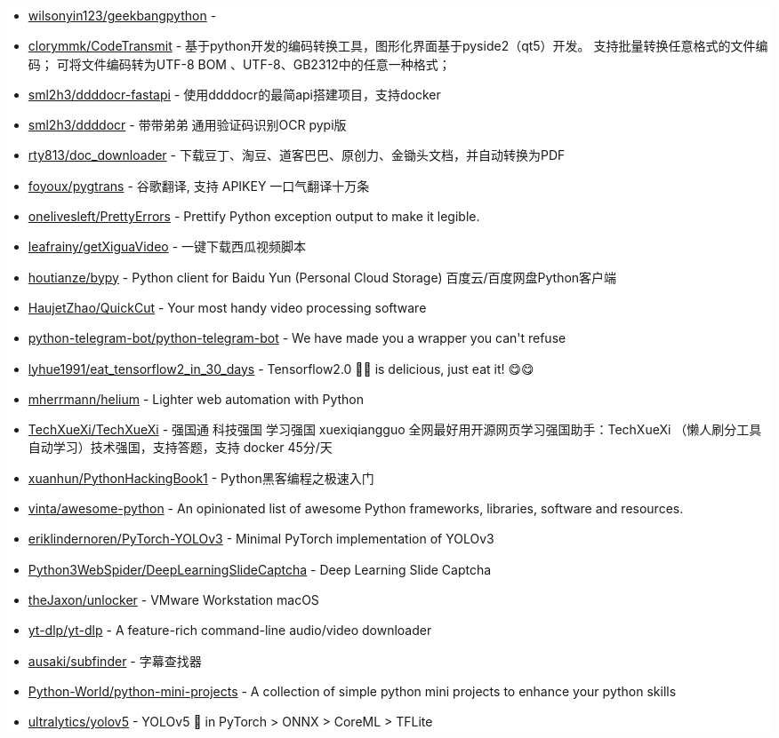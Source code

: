 *   [wilsonyin123/geekbangpython](https://github.com/wilsonyin123/geekbangpython) -

*   [clorymmk/CodeTransmit](https://github.com/clorymmk/CodeTransmit) - 基于python开发的编码转换工具，图形化界面基于pyside2（qt5）开发。 支持批量转换任意格式的文件编码； 可将文件编码转为UTF-8 BOM 、UTF-8、GB2312中的任意一种格式；

*   [sml2h3/ddddocr-fastapi](https://github.com/sml2h3/ddddocr-fastapi) - 使用ddddocr的最简api搭建项目，支持docker

*   [sml2h3/ddddocr](https://github.com/sml2h3/ddddocr) - 带带弟弟 通用验证码识别OCR pypi版

*   [rty813/doc\_downloader](https://github.com/rty813/doc_downloader) - 下载豆丁、淘豆、道客巴巴、原创力、金锄头文档，并自动转换为PDF

*   [foyoux/pygtrans](https://github.com/foyoux/pygtrans) - 谷歌翻译, 支持 APIKEY 一口气翻译十万条

*   [onelivesleft/PrettyErrors](https://github.com/onelivesleft/PrettyErrors) - Prettify Python exception output to make it legible.

*   [leafrainy/getXiguaVideo](https://github.com/leafrainy/getXiguaVideo) - 一键下载西瓜视频脚本

*   [houtianze/bypy](https://github.com/houtianze/bypy) - Python client for Baidu Yun (Personal Cloud Storage) 百度云/百度网盘Python客户端

*   [HaujetZhao/QuickCut](https://github.com/HaujetZhao/QuickCut) - Your most handy video processing software

*   [python-telegram-bot/python-telegram-bot](https://github.com/python-telegram-bot/python-telegram-bot) - We have made you a wrapper you can't refuse

*   [lyhue1991/eat\_tensorflow2\_in\_30\_days](https://github.com/lyhue1991/eat_tensorflow2_in_30_days) - Tensorflow2.0 🍎🍊 is delicious, just eat it! 😋😋

*   [mherrmann/helium](https://github.com/mherrmann/helium) - Lighter web automation with Python

*   [TechXueXi/TechXueXi](https://github.com/TechXueXi/TechXueXi) - 强国通 科技强国 学习强国 xuexiqiangguo 全网最好用开源网页学习强国助手：TechXueXi （懒人刷分工具 自动学习）技术强国，支持答题，支持 docker 45分/天

*   [xuanhun/PythonHackingBook1](https://github.com/xuanhun/PythonHackingBook1) - Python黑客编程之极速入门

*   [vinta/awesome-python](https://github.com/vinta/awesome-python) - An opinionated list of awesome Python frameworks, libraries, software and resources.

*   [eriklindernoren/PyTorch-YOLOv3](https://github.com/eriklindernoren/PyTorch-YOLOv3) - Minimal PyTorch implementation of YOLOv3

*   [Python3WebSpider/DeepLearningSlideCaptcha](https://github.com/Python3WebSpider/DeepLearningSlideCaptcha) - Deep Learning Slide Captcha

*   [theJaxon/unlocker](https://github.com/theJaxon/unlocker) - VMware Workstation macOS

*   [yt-dlp/yt-dlp](https://github.com/yt-dlp/yt-dlp) - A feature-rich command-line audio/video downloader

*   [ausaki/subfinder](https://github.com/ausaki/subfinder) - 字幕查找器

*   [Python-World/python-mini-projects](https://github.com/Python-World/python-mini-projects) - A collection of simple python mini projects to enhance your python skills

*   [ultralytics/yolov5](https://github.com/ultralytics/yolov5) - YOLOv5 🚀 in PyTorch > ONNX > CoreML > TFLite
